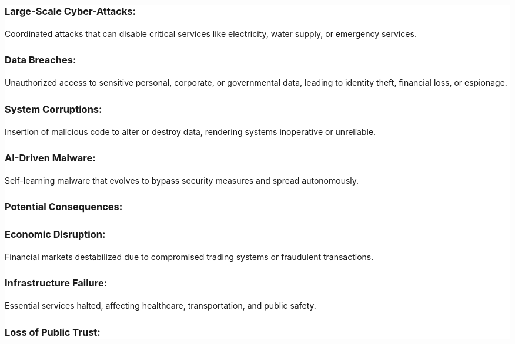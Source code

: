 


### Large-Scale Cyber-Attacks:
<a id="large-scale-cyber-attacks"></a>



Coordinated attacks that can disable critical services like electricity, water supply, or emergency services.


### Data Breaches:
<a id="data-breaches"></a>



Unauthorized access to sensitive personal, corporate, or governmental data, leading to identity theft, financial loss, or espionage.


### System Corruptions:
<a id="system-corruptions"></a>



Insertion of malicious code to alter or destroy data, rendering systems inoperative or unreliable.


### AI-Driven Malware:
<a id="ai-driven-malware"></a>



Self-learning malware that evolves to bypass security measures and spread autonomously.


### Potential Consequences:
<a id="potential-consequences-1"></a>




### Economic Disruption:
<a id="economic-disruption"></a>



Financial markets destabilized due to compromised trading systems or fraudulent transactions.


### Infrastructure Failure:
<a id="infrastructure-failure"></a>



Essential services halted, affecting healthcare, transportation, and public safety.


### Loss of Public Trust:
<a id="loss-of-public-trust"></a>

